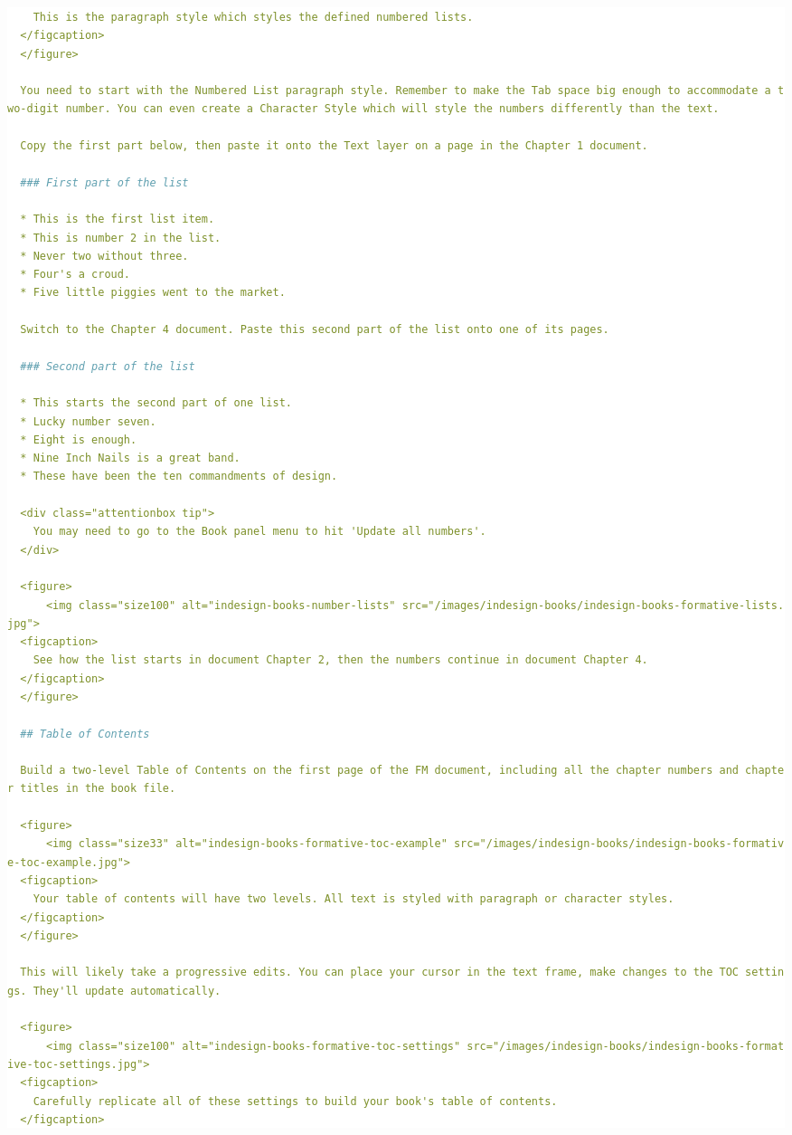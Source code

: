 ```yaml
    This is the paragraph style which styles the defined numbered lists.
  </figcaption>
  </figure>

  You need to start with the Numbered List paragraph style. Remember to make the Tab space big enough to accommodate a two-digit number. You can even create a Character Style which will style the numbers differently than the text.

  Copy the first part below, then paste it onto the Text layer on a page in the Chapter 1 document.

  ### First part of the list

  * This is the first list item.
  * This is number 2 in the list.
  * Never two without three.
  * Four's a croud.
  * Five little piggies went to the market.

  Switch to the Chapter 4 document. Paste this second part of the list onto one of its pages.

  ### Second part of the list

  * This starts the second part of one list.
  * Lucky number seven.
  * Eight is enough.
  * Nine Inch Nails is a great band.
  * These have been the ten commandments of design.

  <div class="attentionbox tip">
    You may need to go to the Book panel menu to hit 'Update all numbers'.
  </div>

  <figure>
      <img class="size100" alt="indesign-books-number-lists" src="/images/indesign-books/indesign-books-formative-lists.jpg">
  <figcaption>
    See how the list starts in document Chapter 2, then the numbers continue in document Chapter 4.
  </figcaption>
  </figure>

  ## Table of Contents

  Build a two-level Table of Contents on the first page of the FM document, including all the chapter numbers and chapter titles in the book file.

  <figure>
      <img class="size33" alt="indesign-books-formative-toc-example" src="/images/indesign-books/indesign-books-formative-toc-example.jpg">
  <figcaption>
    Your table of contents will have two levels. All text is styled with paragraph or character styles.
  </figcaption>
  </figure>

  This will likely take a progressive edits. You can place your cursor in the text frame, make changes to the TOC settings. They'll update automatically.

  <figure>
      <img class="size100" alt="indesign-books-formative-toc-settings" src="/images/indesign-books/indesign-books-formative-toc-settings.jpg">
  <figcaption>
    Carefully replicate all of these settings to build your book's table of contents.
  </figcaption>
```